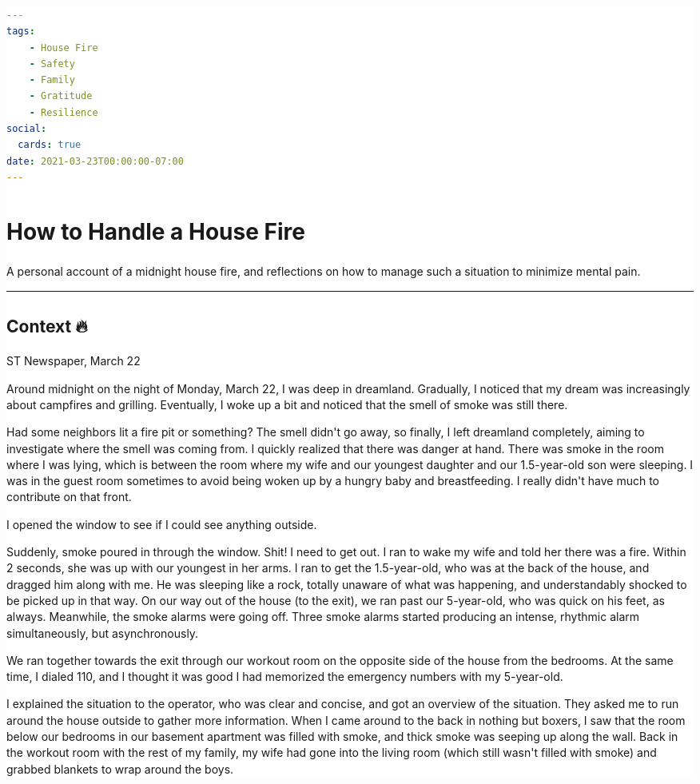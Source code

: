 ```yaml
---
tags:
    - House Fire
    - Safety
    - Family
    - Gratitude
    - Resilience
social:
  cards: true
date: 2021-03-23T00:00:00-07:00
---
```

# How to Handle a House Fire

A personal account of a midnight house fire, and reflections on how to manage such a situation to minimize mental pain.

---

## Context 🔥

ST Newspaper, March 22

Around midnight on the night of Monday, March 22, I was deep in dreamland. Gradually, I noticed that my dream was increasingly about campfires and grilling. Eventually, I woke up a bit and noticed that the smell of smoke was still there. 


Had some neighbors lit a fire pit or something?
The smell didn't go away, so finally, I left dreamland completely, aiming to investigate where the smell was coming from. I quickly realized that there was danger at hand. There was smoke in the room where I was lying, which is between the room where my wife and our youngest daughter and our 1.5-year-old son were sleeping. I was in the guest room sometimes to avoid being woken up by a hungry baby and breastfeeding. I really didn't have much to contribute on that front.

I opened the window to see if I could see anything outside.

Suddenly, smoke poured in through the window.
Shit! I need to get out.
I ran to wake my wife and told her there was a fire. Within 2 seconds, she was up with our youngest in her arms. I ran to get the 1.5-year-old, who was at the back of the house, and dragged him along with me. He was sleeping like a rock, totally unaware of what was happening, and understandably shocked to be picked up in that way.
On our way out of the house (to the exit), we ran past our 5-year-old, who was quick on his feet, as always. Meanwhile, the smoke alarms were going off. Three smoke alarms started producing an intense, rhythmic alarm simultaneously, but asynchronously.

We ran together towards the exit through our workout room on the opposite side of the house from the bedrooms. At the same time, I dialed 110, and I thought it was good I had memorized the emergency numbers with my 5-year-old.

I explained the situation to the operator, who was clear and concise, and got an overview of the situation. They asked me to run around the house outside to gather more information. When I came around to the back in nothing but boxers, I saw that the room below our bedrooms in our basement apartment was filled with smoke, and thick smoke was seeping up along the wall.
Back in the workout room with the rest of my family, my wife had gone into the living room (which still wasn't filled with smoke) and grabbed blankets to wrap around the boys.

